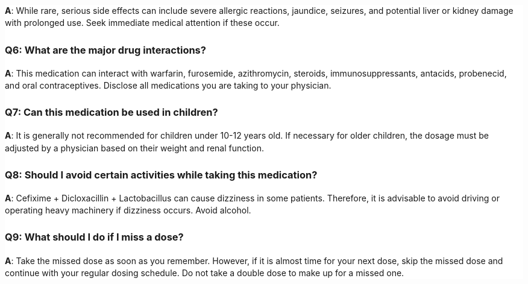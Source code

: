 **A**: While rare, serious side effects can include severe allergic reactions, jaundice, seizures, and potential liver or kidney damage with prolonged use. Seek immediate medical attention if these occur.

### **Q6:  What are the major drug interactions?**

**A**: This medication can interact with warfarin, furosemide, azithromycin, steroids, immunosuppressants, antacids, probenecid, and oral contraceptives.  Disclose all medications you are taking to your physician.

### **Q7: Can this medication be used in children?**

**A**: It is generally not recommended for children under 10-12 years old. If necessary for older children, the dosage must be adjusted by a physician based on their weight and renal function.


### **Q8:  Should I avoid certain activities while taking this medication?**

**A**: Cefixime + Dicloxacillin + Lactobacillus can cause dizziness in some patients. Therefore, it is advisable to avoid driving or operating heavy machinery if dizziness occurs.  Avoid alcohol.

### **Q9: What should I do if I miss a dose?**

**A**: Take the missed dose as soon as you remember. However, if it is almost time for your next dose, skip the missed dose and continue with your regular dosing schedule. Do not take a double dose to make up for a missed one.




